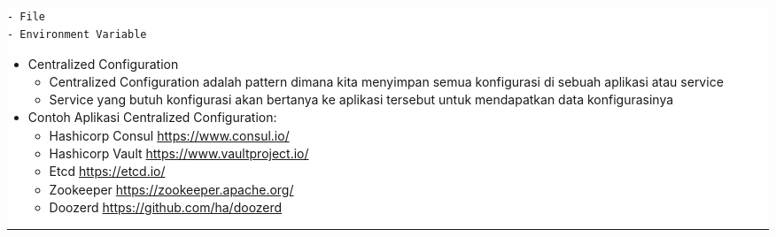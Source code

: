     - File
    - Environment Variable
- Centralized Configuration
    - Centralized Configuration adalah pattern dimana kita menyimpan semua konfigurasi di sebuah aplikasi atau service
    - Service yang butuh konfigurasi akan bertanya ke aplikasi tersebut untuk mendapatkan data konfigurasinya
- Contoh Aplikasi Centralized Configuration:
    - Hashicorp Consul https://www.consul.io/
    - Hashicorp Vault https://www.vaultproject.io/
    - Etcd https://etcd.io/
    - Zookeeper https://zookeeper.apache.org/
    - Doozerd https://github.com/ha/doozerd
---